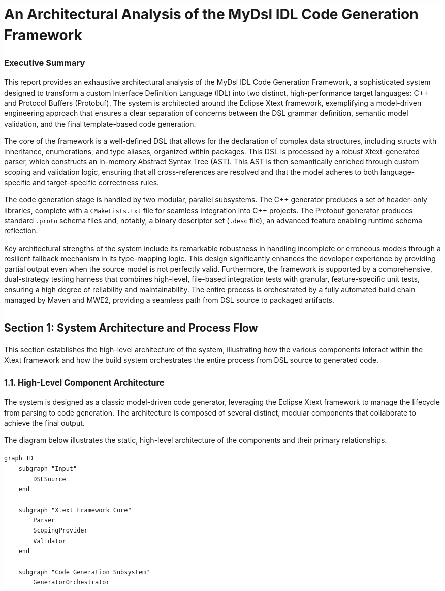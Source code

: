 # An Architectural Analysis of the MyDsl IDL Code Generation Framework



### Executive Summary



This report provides an exhaustive architectural analysis of the MyDsl IDL Code Generation Framework, a sophisticated system designed to transform a custom Interface Definition Language (IDL) into two distinct, high-performance target languages: C++ and Protocol Buffers (Protobuf). The system is architected around the Eclipse Xtext framework, exemplifying a model-driven engineering approach that ensures a clear separation of concerns between the DSL grammar definition, semantic model validation, and the final template-based code generation.

The core of the framework is a well-defined DSL that allows for the declaration of complex data structures, including structs with inheritance, enumerations, and type aliases, organized within packages. This DSL is processed by a robust Xtext-generated parser, which constructs an in-memory Abstract Syntax Tree (AST). This AST is then semantically enriched through custom scoping and validation logic, ensuring that all cross-references are resolved and that the model adheres to both language-specific and target-specific correctness rules.

The code generation stage is handled by two modular, parallel subsystems. The C++ generator produces a set of header-only libraries, complete with a `CMakeLists.txt` file for seamless integration into C++ projects. The Protobuf generator produces standard `.proto` schema files and, notably, a binary descriptor set (`.desc` file), an advanced feature enabling runtime schema reflection.

Key architectural strengths of the system include its remarkable robustness in handling incomplete or erroneous models through a resilient fallback mechanism in its type-mapping logic. This design significantly enhances the developer experience by providing partial output even when the source model is not perfectly valid. Furthermore, the framework is supported by a comprehensive, dual-strategy testing harness that combines high-level, file-based integration tests with granular, feature-specific unit tests, ensuring a high degree of reliability and maintainability. The entire process is orchestrated by a fully automated build chain managed by Maven and MWE2, providing a seamless path from DSL source to packaged artifacts.

## Section 1: System Architecture and Process Flow

This section establishes the high-level architecture of the system, illustrating how the various components interact within the Xtext framework and how the build system orchestrates the entire process from DSL source to generated code.

### 1.1. High-Level Component Architecture

The system is designed as a classic model-driven code generator, leveraging the Eclipse Xtext framework to manage the lifecycle from parsing to code generation. The architecture is composed of several distinct, modular components that collaborate to achieve the final output.

The diagram below illustrates the static, high-level architecture of the components and their primary relationships.

```mermaid
graph TD
    subgraph "Input"
        DSLSource
    end

    subgraph "Xtext Framework Core"
        Parser
        ScopingProvider
        Validator
    end

    subgraph "Code Generation Subsystem"
        GeneratorOrchestrator
```